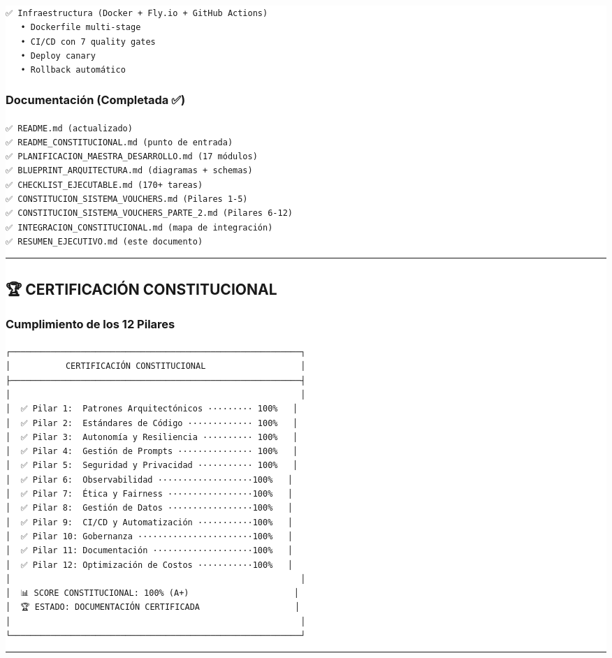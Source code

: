 ```
✅ Infraestructura (Docker + Fly.io + GitHub Actions)
   • Dockerfile multi-stage
   • CI/CD con 7 quality gates
   • Deploy canary
   • Rollback automático
```

### Documentación (Completada ✅)

```
✅ README.md (actualizado)
✅ README_CONSTITUCIONAL.md (punto de entrada)
✅ PLANIFICACION_MAESTRA_DESARROLLO.md (17 módulos)
✅ BLUEPRINT_ARQUITECTURA.md (diagramas + schemas)
✅ CHECKLIST_EJECUTABLE.md (170+ tareas)
✅ CONSTITUCION_SISTEMA_VOUCHERS.md (Pilares 1-5)
✅ CONSTITUCION_SISTEMA_VOUCHERS_PARTE_2.md (Pilares 6-12)
✅ INTEGRACION_CONSTITUCIONAL.md (mapa de integración)
✅ RESUMEN_EJECUTIVO.md (este documento)
```

---

## 🏆 CERTIFICACIÓN CONSTITUCIONAL

### Cumplimiento de los 12 Pilares

```
┌──────────────────────────────────────────────────────────┐
│           CERTIFICACIÓN CONSTITUCIONAL                   │
├──────────────────────────────────────────────────────────┤
│                                                          │
│  ✅ Pilar 1:  Patrones Arquitectónicos ········· 100%   │
│  ✅ Pilar 2:  Estándares de Código ············· 100%   │
│  ✅ Pilar 3:  Autonomía y Resiliencia ·········· 100%   │
│  ✅ Pilar 4:  Gestión de Prompts ··············· 100%   │
│  ✅ Pilar 5:  Seguridad y Privacidad ··········· 100%   │
│  ✅ Pilar 6:  Observabilidad ···················100%   │
│  ✅ Pilar 7:  Ética y Fairness ·················100%   │
│  ✅ Pilar 8:  Gestión de Datos ·················100%   │
│  ✅ Pilar 9:  CI/CD y Automatización ···········100%   │
│  ✅ Pilar 10: Gobernanza ·······················100%   │
│  ✅ Pilar 11: Documentación ····················100%   │
│  ✅ Pilar 12: Optimización de Costos ···········100%   │
│                                                          │
│  📊 SCORE CONSTITUCIONAL: 100% (A+)                     │
│  🏆 ESTADO: DOCUMENTACIÓN CERTIFICADA                   │
│                                                          │
└──────────────────────────────────────────────────────────┘
```

---
